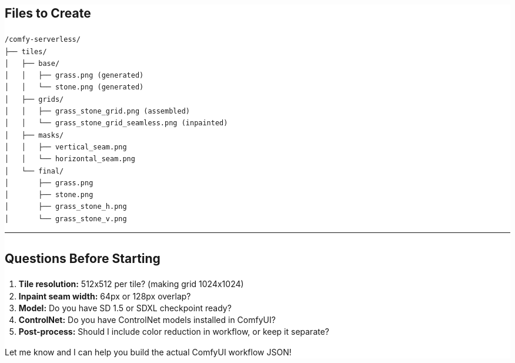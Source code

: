 
## Files to Create

```
/comfy-serverless/
├── tiles/
│   ├── base/
│   │   ├── grass.png (generated)
│   │   └── stone.png (generated)
│   ├── grids/
│   │   ├── grass_stone_grid.png (assembled)
│   │   └── grass_stone_grid_seamless.png (inpainted)
│   ├── masks/
│   │   ├── vertical_seam.png
│   │   └── horizontal_seam.png
│   └── final/
│       ├── grass.png
│       ├── stone.png
│       ├── grass_stone_h.png
│       └── grass_stone_v.png
```

---

## Questions Before Starting

1. **Tile resolution:** 512x512 per tile? (making grid 1024x1024)
2. **Inpaint seam width:** 64px or 128px overlap?
3. **Model:** Do you have SD 1.5 or SDXL checkpoint ready?
4. **ControlNet:** Do you have ControlNet models installed in ComfyUI?
5. **Post-process:** Should I include color reduction in workflow, or keep it separate?

Let me know and I can help you build the actual ComfyUI workflow JSON!
